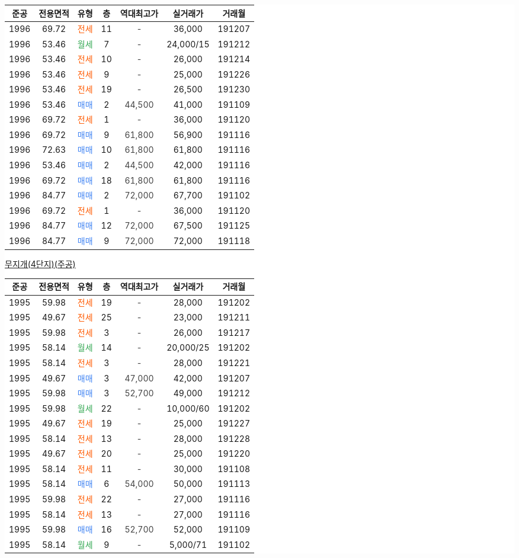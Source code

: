 |준공|전용면적|유형|층|역대최고가|실거래가|거래월|
|:---:|:---:|:---:|:---:|:---:|:---:|:---:|
|1996|69.72|<span style="color:#ff5a00">전세</span>|11|<span style="color:#444444">-</span>|36,000|191207|
|1996|53.46|<span style="color:#34a853">월세</span>|7|<span style="color:#444444">-</span>|24,000/15|191212|
|1996|53.46|<span style="color:#ff5a00">전세</span>|10|<span style="color:#444444">-</span>|26,000|191214|
|1996|53.46|<span style="color:#ff5a00">전세</span>|9|<span style="color:#444444">-</span>|25,000|191226|
|1996|53.46|<span style="color:#ff5a00">전세</span>|19|<span style="color:#444444">-</span>|26,500|191230|
|1996|53.46|<span style="color:#4285f3">매매</span>|2|<span style="color:#444444">44,500</span>|41,000|191109|
|1996|69.72|<span style="color:#ff5a00">전세</span>|1|<span style="color:#444444">-</span>|36,000|191120|
|1996|69.72|<span style="color:#4285f3">매매</span>|9|<span style="color:#444444">61,800</span>|56,900|191116|
|1996|72.63|<span style="color:#4285f3">매매</span>|10|<span style="color:#444444">61,800</span>|61,800|191116|
|1996|53.46|<span style="color:#4285f3">매매</span>|2|<span style="color:#444444">44,500</span>|42,000|191116|
|1996|69.72|<span style="color:#4285f3">매매</span>|18|<span style="color:#444444">61,800</span>|61,800|191116|
|1996|84.77|<span style="color:#4285f3">매매</span>|2|<span style="color:#444444">72,000</span>|67,700|191102|
|1996|69.72|<span style="color:#ff5a00">전세</span>|1|<span style="color:#444444">-</span>|36,000|191120|
|1996|84.77|<span style="color:#4285f3">매매</span>|12|<span style="color:#444444">72,000</span>|67,500|191125|
|1996|84.77|<span style="color:#4285f3">매매</span>|9|<span style="color:#444444">72,000</span>|72,000|191118|

[무지개(4단지)(주공)](https://search.naver.com/search.naver?query=%EA%B2%BD%EA%B8%B0%EB%8F%84+%EC%84%B1%EB%82%A8%EC%8B%9C+%EB%B6%84%EB%8B%B9%EA%B5%AC+%EA%B5%AC%EB%AF%B8%EB%8F%99+%EB%AC%B4%EC%A7%80%EA%B0%9C%284%EB%8B%A8%EC%A7%80%29%28%EC%A3%BC%EA%B3%B5%29)

|준공|전용면적|유형|층|역대최고가|실거래가|거래월|
|:---:|:---:|:---:|:---:|:---:|:---:|:---:|
|1995|59.98|<span style="color:#ff5a00">전세</span>|19|<span style="color:#444444">-</span>|28,000|191202|
|1995|49.67|<span style="color:#ff5a00">전세</span>|25|<span style="color:#444444">-</span>|23,000|191211|
|1995|59.98|<span style="color:#ff5a00">전세</span>|3|<span style="color:#444444">-</span>|26,000|191217|
|1995|58.14|<span style="color:#34a853">월세</span>|14|<span style="color:#444444">-</span>|20,000/25|191202|
|1995|58.14|<span style="color:#ff5a00">전세</span>|3|<span style="color:#444444">-</span>|28,000|191221|
|1995|49.67|<span style="color:#4285f3">매매</span>|3|<span style="color:#444444">47,000</span>|42,000|191207|
|1995|59.98|<span style="color:#4285f3">매매</span>|3|<span style="color:#444444">52,700</span>|49,000|191212|
|1995|59.98|<span style="color:#34a853">월세</span>|22|<span style="color:#444444">-</span>|10,000/60|191202|
|1995|49.67|<span style="color:#ff5a00">전세</span>|19|<span style="color:#444444">-</span>|25,000|191227|
|1995|58.14|<span style="color:#ff5a00">전세</span>|13|<span style="color:#444444">-</span>|28,000|191228|
|1995|49.67|<span style="color:#ff5a00">전세</span>|20|<span style="color:#444444">-</span>|25,000|191220|
|1995|58.14|<span style="color:#ff5a00">전세</span>|11|<span style="color:#444444">-</span>|30,000|191108|
|1995|58.14|<span style="color:#4285f3">매매</span>|6|<span style="color:#444444">54,000</span>|50,000|191113|
|1995|59.98|<span style="color:#ff5a00">전세</span>|22|<span style="color:#444444">-</span>|27,000|191116|
|1995|58.14|<span style="color:#ff5a00">전세</span>|13|<span style="color:#444444">-</span>|27,000|191116|
|1995|59.98|<span style="color:#4285f3">매매</span>|16|<span style="color:#444444">52,700</span>|52,000|191109|
|1995|58.14|<span style="color:#34a853">월세</span>|9|<span style="color:#444444">-</span>|5,000/71|191102|